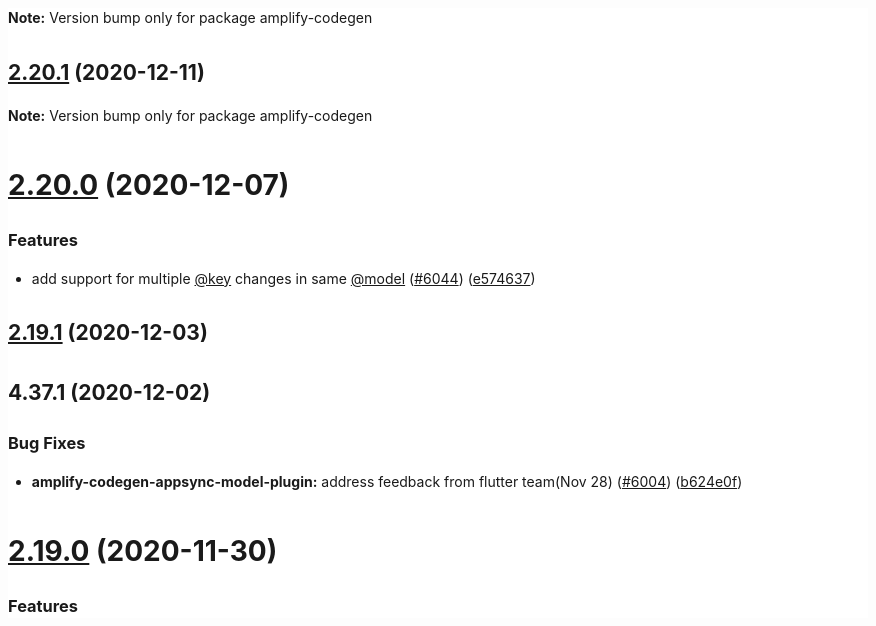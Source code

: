 **Note:** Version bump only for package amplify-codegen





## [2.20.1](https://github.com/aws-amplify/amplify-cli/compare/amplify-codegen@2.20.0...amplify-codegen@2.20.1) (2020-12-11)

**Note:** Version bump only for package amplify-codegen





# [2.20.0](https://github.com/aws-amplify/amplify-cli/compare/amplify-codegen@2.19.1...amplify-codegen@2.20.0) (2020-12-07)


### Features

* add support for multiple [@key](https://github.com/key) changes in same [@model](https://github.com/model) ([#6044](https://github.com/aws-amplify/amplify-cli/issues/6044)) ([e574637](https://github.com/aws-amplify/amplify-cli/commit/e5746379ea1330c53dacb55e8f6a9de7b17b55ae))





## [2.19.1](https://github.com/aws-amplify/amplify-cli/compare/amplify-codegen@2.19.0...amplify-codegen@2.19.1) (2020-12-03)



## 4.37.1 (2020-12-02)


### Bug Fixes

* **amplify-codegen-appsync-model-plugin:** address feedback from flutter team(Nov 28) ([#6004](https://github.com/aws-amplify/amplify-cli/issues/6004)) ([b624e0f](https://github.com/aws-amplify/amplify-cli/commit/b624e0fff58659d0aeb13bc3e79b437071295aa3))





# [2.19.0](https://github.com/aws-amplify/amplify-cli/compare/amplify-codegen@2.18.1...amplify-codegen@2.19.0) (2020-11-30)


### Features
